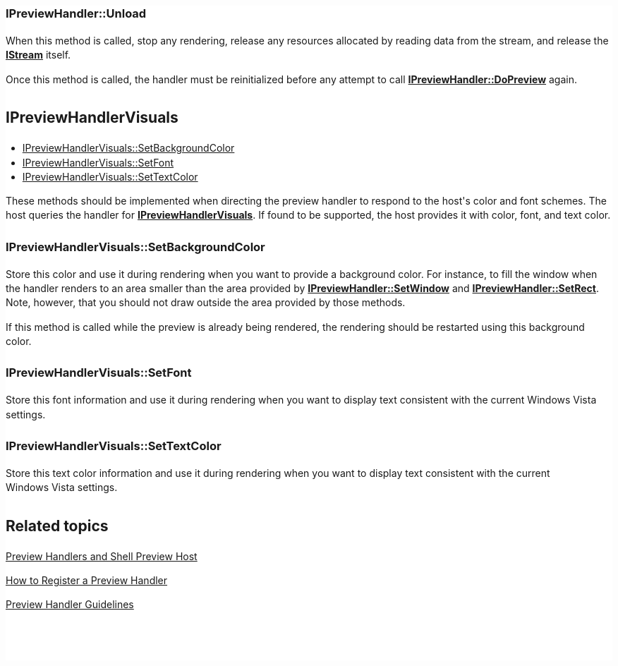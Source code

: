 ### IPreviewHandler::Unload

When this method is called, stop any rendering, release any resources allocated by reading data from the stream, and release the [**IStream**](https://msdn.microsoft.com/library/Aa380034(v=VS.85).aspx) itself.

Once this method is called, the handler must be reinitialized before any attempt to call [**IPreviewHandler::DoPreview**](/windows/desktop/api/shobjidl_core/nf-shobjidl_core-ipreviewhandler-dopreview) again.

## IPreviewHandlerVisuals

-   [IPreviewHandlerVisuals::SetBackgroundColor](#ipreviewhandlervisualssetbackgroundcolor)
-   [IPreviewHandlerVisuals::SetFont](#ipreviewhandlervisualssetfont)
-   [IPreviewHandlerVisuals::SetTextColor](#ipreviewhandlervisualssettextcolor)

These methods should be implemented when directing the preview handler to respond to the host's color and font schemes. The host queries the handler for [**IPreviewHandlerVisuals**](https://msdn.microsoft.com/library/Bb775299(v=VS.85).aspx). If found to be supported, the host provides it with color, font, and text color.

### IPreviewHandlerVisuals::SetBackgroundColor

Store this color and use it during rendering when you want to provide a background color. For instance, to fill the window when the handler renders to an area smaller than the area provided by [**IPreviewHandler::SetWindow**](/windows/desktop/api/shobjidl_core/nf-shobjidl_core-ipreviewhandler-setwindow) and [**IPreviewHandler::SetRect**](/windows/desktop/api/shobjidl_core/nf-shobjidl_core-ipreviewhandler-setrect). Note, however, that you should not draw outside the area provided by those methods.

If this method is called while the preview is already being rendered, the rendering should be restarted using this background color.

### IPreviewHandlerVisuals::SetFont

Store this font information and use it during rendering when you want to display text consistent with the current Windows Vista settings.

### IPreviewHandlerVisuals::SetTextColor

Store this text color information and use it during rendering when you want to display text consistent with the current Windows Vista settings.

## Related topics

<dl> <dt>

[Preview Handlers and Shell Preview Host](preview-handlers.md)
</dt> <dt>

[How to Register a Preview Handler](how-to-register-a-preview-handler.md)
</dt> <dt>

[Preview Handler Guidelines](preview-handler-guidelines.md)
</dt> </dl>

 

 



